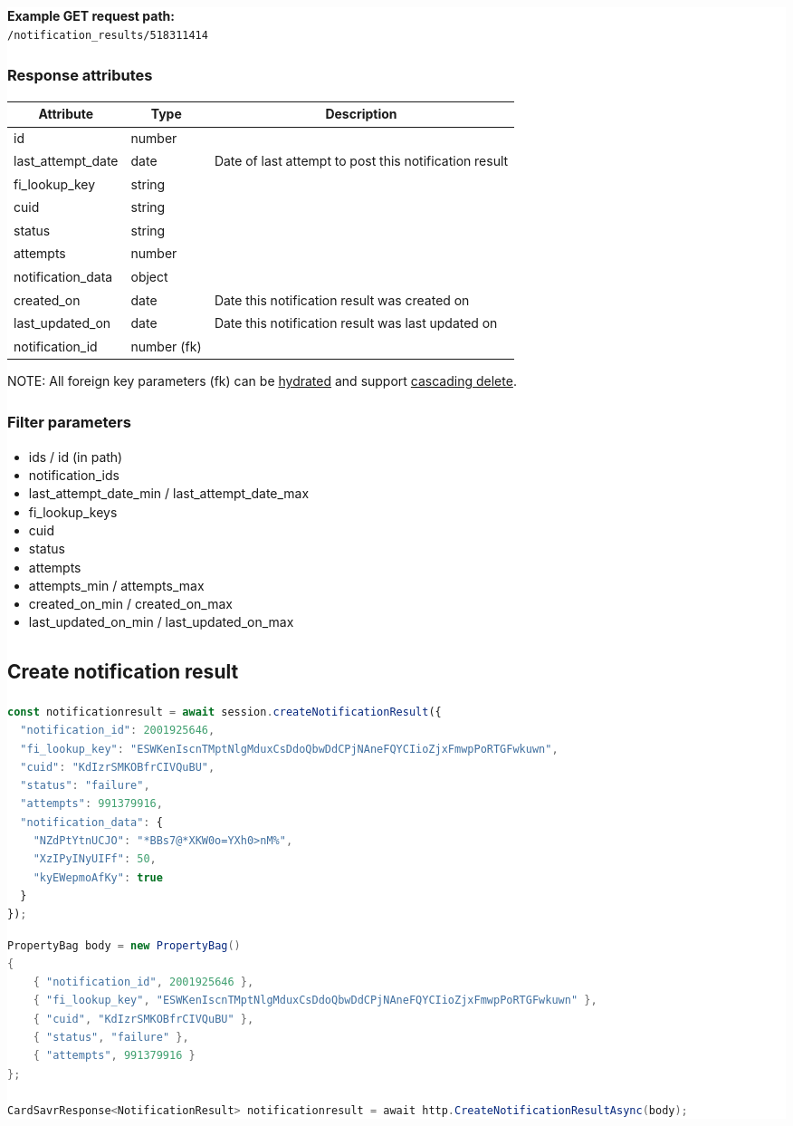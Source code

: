 **Example GET request path:**<br>`/notification_results/518311414`

### <a name="response-notification_result"></a>Response attributes

Attribute | Type | Description
------ | ---- | -----------
id | number | 
last_attempt_date | date | Date of last attempt to post this notification result
fi_lookup_key | string | 
cuid | string | 
status | string | 
attempts | number | 
notification_data | object | 
created_on | date | Date this notification result was created on
last_updated_on | date | Date this notification result was last updated on
notification_id | number (fk) | 

NOTE: All foreign key parameters (fk) can be [hydrated](#hydration) and support [cascading delete](#cascading-delete).

### Filter parameters
- ids / id (in path)
- notification_ids
- last_attempt_date_min / last_attempt_date_max
- fi_lookup_keys
- cuid
- status
- attempts
- attempts_min / attempts_max
- created_on_min / created_on_max
- last_updated_on_min / last_updated_on_max

## Create notification result

```javascript
const notificationresult = await session.createNotificationResult({
  "notification_id": 2001925646,
  "fi_lookup_key": "ESWKenIscnTMptNlgMduxCsDdoQbwDdCPjNAneFQYCIioZjxFmwpPoRTGFwkuwn",
  "cuid": "KdIzrSMKOBfrCIVQuBU",
  "status": "failure",
  "attempts": 991379916,
  "notification_data": {
    "NZdPtYtnUCJO": "*BBs7@*XKW0o=YXh0>nM%",
    "XzIPyINyUIFf": 50,
    "kyEWepmoAfKy": true
  }
});
```

```csharp
PropertyBag body = new PropertyBag()
{
	{ "notification_id", 2001925646 },
	{ "fi_lookup_key", "ESWKenIscnTMptNlgMduxCsDdoQbwDdCPjNAneFQYCIioZjxFmwpPoRTGFwkuwn" },
	{ "cuid", "KdIzrSMKOBfrCIVQuBU" },
	{ "status", "failure" },
	{ "attempts", 991379916 }
};

CardSavrResponse<NotificationResult> notificationresult = await http.CreateNotificationResultAsync(body);
```
